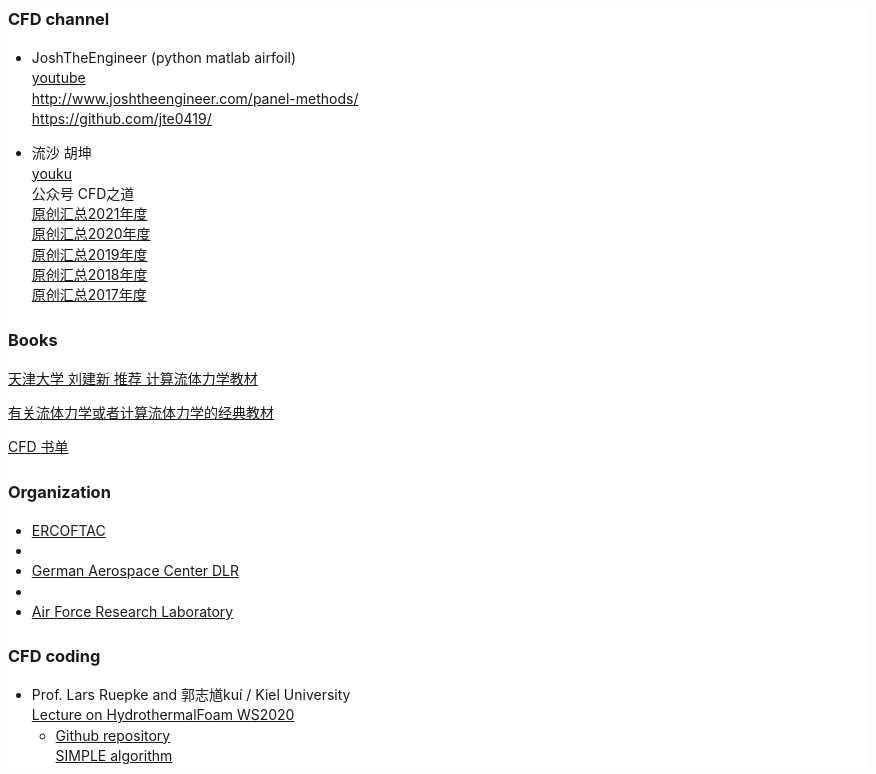 ### CFD channel

- JoshTheEngineer (python matlab airfoil)  
 [youtube](https://www.youtube.com/channel/UCQq2_Dk2MvGGqi8-eBVwRww)  
  http://www.joshtheengineer.com/panel-methods/  
  https://github.com/jte0419/  

- 流沙 胡坤  
  [youku](https://i.youku.com/i/UMzE1MjM1ODIw/videos?spm=a2hzp.8253869.0.0&order=1&page=1&last_item=&last_pn=4&last_vid=55659936)  
  公众号 CFD之道  
  [原创汇总2021年度](https://mp.weixin.qq.com/s?__biz=MzIyMzE2NDM1OQ==&mid=2247498805&idx=1&sn=d233f33eeec9ab703b32dea5dfa487a4&chksm=e820de9ddf57578ba398c452665ead6733153cc5eff2687e8d2573d67d7724ab63d9f1f2c6d2#rd)  
  [原创汇总2020年度](https://mp.weixin.qq.com/s?__biz=MzIyMzE2NDM1OQ==&mid=2247491910&idx=1&sn=851847b12f71b2aa76f038ab4f914905&chksm=e820c3eedf574af8faf06f9e60a9faeb68f2b252efb68671724e348e97f1c601eaf2fb4f8886#rd)  
  [原创汇总2019年度](https://mp.weixin.qq.com/s?__biz=MzIyMzE2NDM1OQ==&amp;mid=2247486841&amp;idx=1&amp;sn=3906abe882f98d4dbc418a0b94cf8022&amp;chksm=e8232fd1df54a6c7e07cda81e8b667c53ea914fd8ad4d7eff30de41fee6df1b01f002f707f80#rd)  
  [原创汇总2018年度](https://mp.weixin.qq.com/s?__biz=MzIyMzE2NDM1OQ==&amp;mid=2247485511&amp;idx=1&amp;sn=6e2becfa6aaa8abdaebb0494c7241c96&amp;chksm=e8232aefdf54a3f973f093f9eb557007c9015e013e5378aace8de8cba02d3d57074683965318#rd)  
  [原创汇总2017年度](https://mp.weixin.qq.com/s/4RxeynS11LVzE43X_hmAgg)





### Books

[天津大学 刘建新 推荐 计算流体力学教材](https://www.bilibili.com/video/BV1kq4y1j7Bn)

[有关流体力学或者计算流体力学的经典教材](https://www.zhihu.com/question/20988412/answer/1491155615)

[CFD 书单](https://forum.cfdac.com/t/topic/377)

### Organization  

- [ERCOFTAC](https://www.ercoftac.org/)  
- 
- [German Aerospace Center DLR](https://www.dlr.de/EN/Home/home_node.html)  
- 
- [Air Force Research Laboratory](https://www.afrl.af.mil/)  






### CFD coding


- Prof. Lars Ruepke and 郭志馗kuí / Kiel University  
  [Lecture on HydrothermalFoam WS2020](https://lruepke.github.io/HTF_lecture/) 
  - [Github repository](https://github.com/lruepke/HTF_lecture)  
    [SIMPLE algorithm](https://lruepke.github.io/HTF_lecture/lectures/L02/intro.html)
